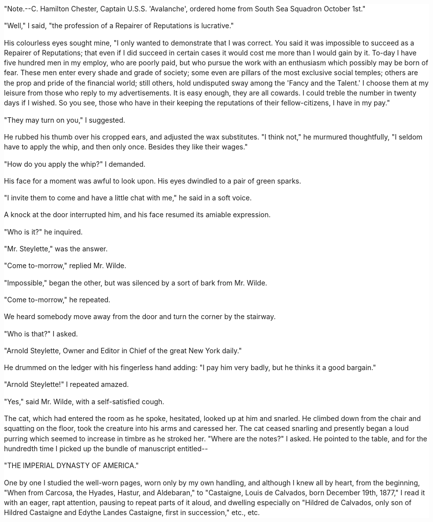 "Note.--C. Hamilton Chester, Captain U.S.S. 'Avalanche', ordered home from South Sea Squadron October 1st."

"Well," I said, "the profession of a Repairer of Reputations is lucrative."

His colourless eyes sought mine, "I only wanted to demonstrate that I was correct. You said it was impossible to succeed as a Repairer of Reputations; that even if I did succeed in certain cases it would cost me more than I would gain by it. To-day I have five hundred men in my employ, who are poorly paid, but who pursue the work with an enthusiasm which possibly may be born of fear. These men enter every shade and grade of society; some even are pillars of the most exclusive social temples; others are the prop and pride of the financial world; still others, hold undisputed sway among the 'Fancy and the Talent.' I choose them at my leisure from those who reply to my advertisements. It is easy enough, they are all cowards. I could treble the number in twenty days if I wished. So you see, those who have in their keeping the reputations of their fellow-citizens, I have in my pay."

"They may turn on you," I suggested.

He rubbed his thumb over his cropped ears, and adjusted the wax substitutes. "I think not," he murmured thoughtfully, "I seldom have to apply the whip, and then only once. Besides they like their wages."

"How do you apply the whip?" I demanded.

His face for a moment was awful to look upon. His eyes dwindled to a pair of green sparks.

"I invite them to come and have a little chat with me," he said in a soft voice.

A knock at the door interrupted him, and his face resumed its amiable expression.

"Who is it?" he inquired.

"Mr. Steylette," was the answer.

"Come to-morrow," replied Mr. Wilde.

"Impossible," began the other, but was silenced by a sort of bark from Mr. Wilde.

"Come to-morrow," he repeated.

We heard somebody move away from the door and turn the corner by the stairway.

"Who is that?" I asked.

"Arnold Steylette, Owner and Editor in Chief of the great New York daily."

He drummed on the ledger with his fingerless hand adding: "I pay him very badly, but he thinks it a good bargain."

"Arnold Steylette!" I repeated amazed.

"Yes," said Mr. Wilde, with a self-satisfied cough.

The cat, which had entered the room as he spoke, hesitated, looked up at him and snarled. He climbed down from the chair and squatting on the floor, took the creature into his arms and caressed her. The cat ceased snarling and presently began a loud purring which seemed to increase in timbre as he stroked her. "Where are the notes?" I asked. He pointed to the table, and for the hundredth time I picked up the bundle of manuscript entitled--

"THE IMPERIAL DYNASTY OF AMERICA."

One by one I studied the well-worn pages, worn only by my own handling, and although I knew all by heart, from the beginning, "When from Carcosa, the Hyades, Hastur, and Aldebaran," to "Castaigne, Louis de Calvados, born December 19th, 1877," I read it with an eager, rapt attention, pausing to repeat parts of it aloud, and dwelling especially on "Hildred de Calvados, only son of Hildred Castaigne and Edythe Landes Castaigne, first in succession," etc., etc.
